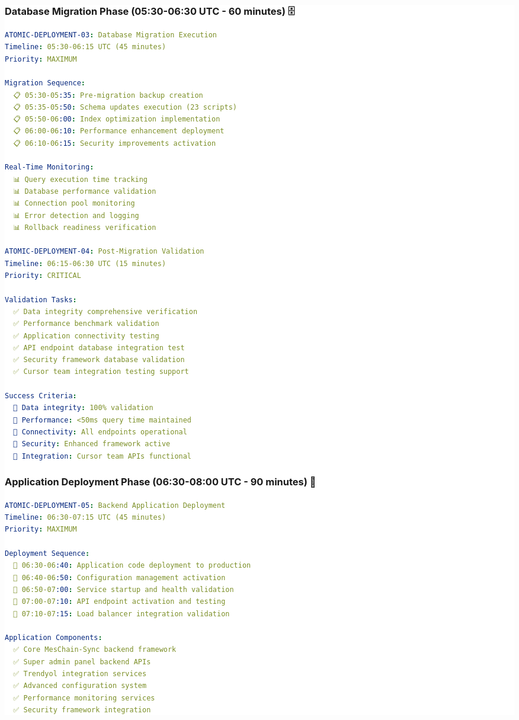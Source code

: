 ### **Database Migration Phase (05:30-06:30 UTC - 60 minutes)** 🗄️
```yaml
ATOMIC-DEPLOYMENT-03: Database Migration Execution
Timeline: 05:30-06:15 UTC (45 minutes)
Priority: MAXIMUM

Migration Sequence:
  📋 05:30-05:35: Pre-migration backup creation
  📋 05:35-05:50: Schema updates execution (23 scripts)
  📋 05:50-06:00: Index optimization implementation
  📋 06:00-06:10: Performance enhancement deployment
  📋 06:10-06:15: Security improvements activation

Real-Time Monitoring:
  📊 Query execution time tracking
  📊 Database performance validation
  📊 Connection pool monitoring
  📊 Error detection and logging
  📊 Rollback readiness verification

ATOMIC-DEPLOYMENT-04: Post-Migration Validation
Timeline: 06:15-06:30 UTC (15 minutes)
Priority: CRITICAL

Validation Tasks:
  ✅ Data integrity comprehensive verification
  ✅ Performance benchmark validation
  ✅ Application connectivity testing
  ✅ API endpoint database integration test
  ✅ Security framework database validation
  ✅ Cursor team integration testing support

Success Criteria:
  🎯 Data integrity: 100% validation
  🎯 Performance: <50ms query time maintained
  🎯 Connectivity: All endpoints operational
  🎯 Security: Enhanced framework active
  🎯 Integration: Cursor team APIs functional
```

### **Application Deployment Phase (06:30-08:00 UTC - 90 minutes)** 🔧
```yaml
ATOMIC-DEPLOYMENT-05: Backend Application Deployment
Timeline: 06:30-07:15 UTC (45 minutes)
Priority: MAXIMUM

Deployment Sequence:
  🚀 06:30-06:40: Application code deployment to production
  🚀 06:40-06:50: Configuration management activation
  🚀 06:50-07:00: Service startup and health validation
  🚀 07:00-07:10: API endpoint activation and testing
  🚀 07:10-07:15: Load balancer integration validation

Application Components:
  ✅ Core MesChain-Sync backend framework
  ✅ Super admin panel backend APIs
  ✅ Trendyol integration services
  ✅ Advanced configuration system
  ✅ Performance monitoring services
  ✅ Security framework integration

```